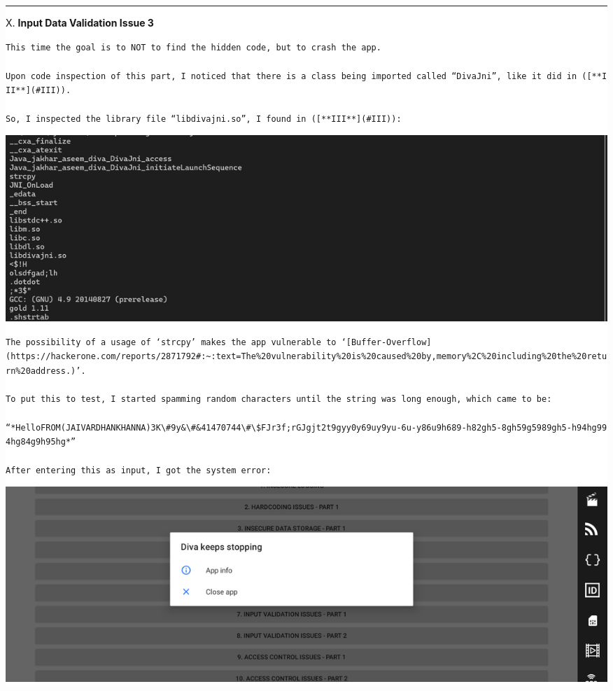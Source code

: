 
************************************************************
X. **Input Data Validation Issue 3**

    This time the goal is to NOT to find the hidden code, but to crash the app.

    Upon code inspection of this part, I noticed that there is a class being imported called “DivaJni”, like it did in ([**III**](#III)).

    So, I inspected the library file “libdivajni.so”, I found in ([**III**](#III)):

![](media/856a82b44207721952e429e666fc1f07.png)

    The possibility of a usage of ‘strcpy’ makes the app vulnerable to ‘[Buffer-Overflow] 
    (https://hackerone.com/reports/2871792#:~:text=The%20vulnerability%20is%20caused%20by,memory%2C%20including%20the%20return%20address.)’.

    To put this to test, I started spamming random characters until the string was long enough, which came to be:

    “*HelloFROM(JAIVARDHANKHANNA)3K\#9y&\#&41470744\#\$FJr3f;rGJgjt2t9gyy0y69uy9yu-6u-y86u9h689-h82gh5-8gh59g5989gh5-h94hg994hg84g9h95hg*”

    After entering this as input, I got the system error:

![](media/e5a326fa043eb827ae06d09fbd13a62a.png)
